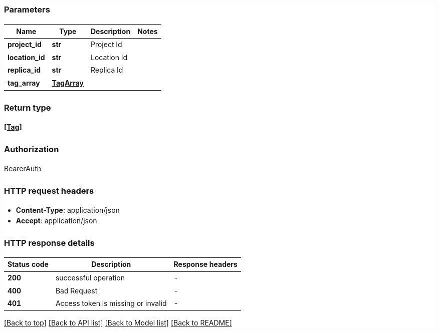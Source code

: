 ### Parameters

Name | Type | Description  | Notes
------------- | ------------- | ------------- | -------------
 **project_id** | **str**| Project Id |
 **location_id** | **str**| Location Id |
 **replica_id** | **str**| Replica Id |
 **tag_array** | [**TagArray**](TagArray.md)|  |

### Return type

[**[Tag]**](Tag.md)

### Authorization

[BearerAuth](../README.md#BearerAuth)

### HTTP request headers

 - **Content-Type**: application/json
 - **Accept**: application/json

### HTTP response details
| Status code | Description | Response headers |
|-------------|-------------|------------------|
**200** | successful operation |  -  |
**400** | Bad Request |  -  |
**401** | Access token is missing or invalid |  -  |

[[Back to top]](#) [[Back to API list]](../README.md#documentation-for-api-endpoints) [[Back to Model list]](../README.md#documentation-for-models) [[Back to README]](../README.md)

